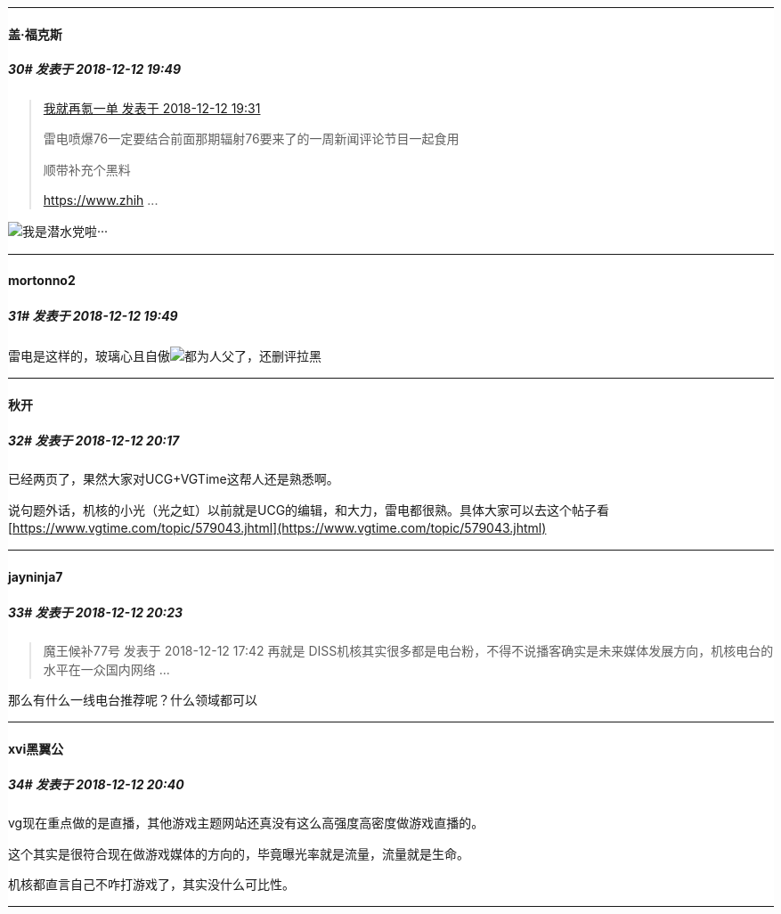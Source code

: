 *****

####  盖·福克斯  
##### 30#       发表于 2018-12-12 19:49

<blockquote><a href="httphttps://bbs.saraba1st.com/2b/forum.php?mod=redirect&amp;goto=findpost&amp;pid=41922394&amp;ptid=1797134" target="_blank">我就再氪一单 发表于 2018-12-12 19:31</a>

雷电喷爆76一定要结合前面那期辐射76要来了的一周新闻评论节目一起食用

顺带补充个黑料

https://www.zhih ...</blockquote>
<img src="https://static.saraba1st.com/image/smiley/face2017/143.png" referrerpolicy="no-referrer">我是潜水党啦···



*****

####  mortonno2  
##### 31#       发表于 2018-12-12 19:49

雷电是这样的，玻璃心且自傲<img src="https://static.saraba1st.com/image/smiley/face2017/002.png" referrerpolicy="no-referrer">都为人父了，还删评拉黑

*****

####  秋开  
##### 32#       发表于 2018-12-12 20:17

已经两页了，果然大家对UCG+VGTime这帮人还是熟悉啊。

说句题外话，机核的小光（光之虹）以前就是UCG的编辑，和大力，雷电都很熟。具体大家可以去这个帖子看[https://www.vgtime.com/topic/579043.jhtml](https://www.vgtime.com/topic/579043.jhtml)

*****

####  jayninja7  
##### 33#       发表于 2018-12-12 20:23

<blockquote>魔王候补77号 发表于 2018-12-12 17:42
再就是 DISS机核其实很多都是电台粉，不得不说播客确实是未来媒体发展方向，机核电台的水平在一众国内网络 ...</blockquote>
那么有什么一线电台推荐呢？什么领域都可以

*****

####  xvi黑翼公  
##### 34#       发表于 2018-12-12 20:40

vg现在重点做的是直播，其他游戏主题网站还真没有这么高强度高密度做游戏直播的。

这个其实是很符合现在做游戏媒体的方向的，毕竟曝光率就是流量，流量就是生命。

机核都直言自己不咋打游戏了，其实没什么可比性。

*****
